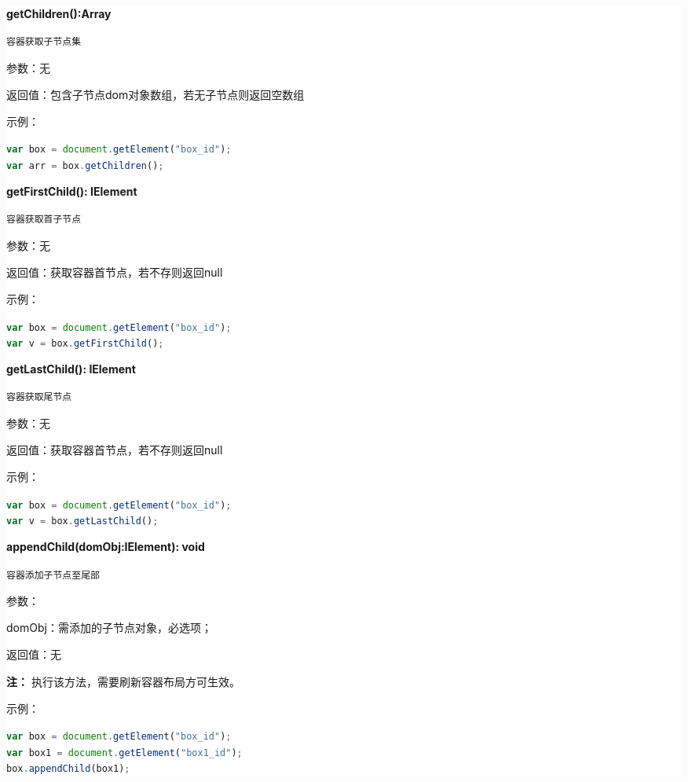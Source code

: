 
<span id="rqczdom_3">**getChildren():Array<IElement>**</span>   

<code>容器获取子节点集</code>   

参数：无  

返回值：包含子节点dom对象数组，若无子节点则返回空数组  

示例：

```javascript  
var box = document.getElement("box_id");  
var arr = box.getChildren();  
```  

<span id="rqczdom_4">**getFirstChild(): IElement**</span>   

<code>容器获取首子节点</code>  

参数：无 

返回值：获取容器首节点，若不存则返回null  

示例：

```javascript  
var box = document.getElement("box_id");  
var v = box.getFirstChild();  
```  


<span id="rqczdom_5">**getLastChild(): IElement**</span>  

<code>容器获取尾节点</code>  

参数：无 

返回值：获取容器首节点，若不存则返回null 

示例：

```javascript  
var box = document.getElement("box_id");  
var v = box.getLastChild();  
```   



<span id="rqczdom_6">**appendChild(domObj:IElement): void**</span>   

<code>容器添加子节点至尾部</code>  

参数： 

domObj：需添加的子节点对象，必选项； 

返回值：无

**注：** 执行该方法，需要刷新容器布局方可生效。

示例：

```javascript  
var box = document.getElement("box_id");  
var box1 = document.getElement("box1_id");  
box.appendChild(box1);  
```   
